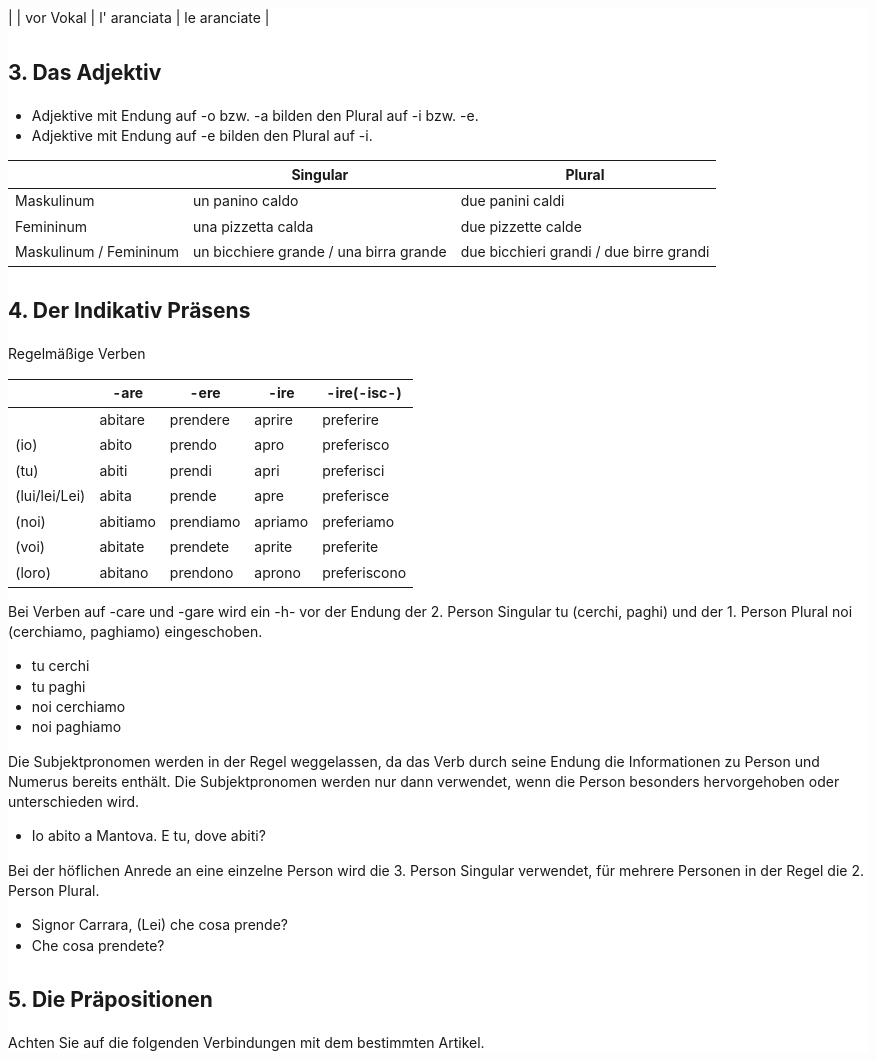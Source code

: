 |            | vor Vokal         | l' aranciata  | le aranciate   |

## 3. Das Adjektiv
* Adjektive mit Endung auf -o bzw. -a bilden den Plural auf -i bzw. -e.
* Adjektive mit Endung auf -e bilden den Plural auf -i.

|                        | Singular                               | Plural                                  |
| ---------------------- | -------------------------------------- | --------------------------------------- |
| Maskulinum             | un panino caldo                        | due panini caldi                        |
| Femininum              | una pizzetta calda                     | due pizzette  calde                     |
| Maskulinum / Femininum | un bicchiere grande / una birra grande | due bicchieri grandi / due birre grandi |

## 4. Der Indikativ Präsens
Regelmäßige Verben

|               | -are     | -ere      | -ire    | -ire(-isc-)  |
| ------------- | -------- | --------- | ------- | ------------ |
|               | abitare  | prendere  | aprire  | preferire    |
| (io)          | abito    | prendo    | apro    | preferisco   |
| (tu)          | abiti    | prendi    | apri    | preferisci   |
| (lui/lei/Lei) | abita    | prende    | apre    | preferisce   |
| (noi)         | abitiamo | prendiamo | apriamo | preferiamo   |
| (voi)         | abitate  | prendete  | aprite  | preferite    |
| (loro)        | abitano  | prendono  | aprono  | preferiscono |

Bei Verben auf -care und -gare wird ein -h- vor der Endung der 2. Person Singular tu (cerchi, paghi)
und der 1. Person Plural noi (cerchiamo, paghiamo) eingeschoben.
* tu cerchi
* tu paghi
* noi cerchiamo
* noi paghiamo

Die Subjektpronomen werden in der Regel weggelassen, da das Verb durch seine Endung die Informationen zu Person und Numerus bereits enthält. Die Subjektpronomen werden nur dann verwendet, wenn die Person besonders hervorgehoben oder unterschieden wird.
* Io abito a Mantova. E tu, dove abiti?

Bei der höflichen Anrede an eine einzelne Person wird die 3. Person Singular verwendet, für mehrere Personen in der Regel die 2. Person Plural.
* Signor Carrara, (Lei) che cosa prende?
* Che cosa prendete?

## 5. Die Präpositionen
Achten Sie auf die folgenden Verbindungen mit dem bestimmten Artikel.
